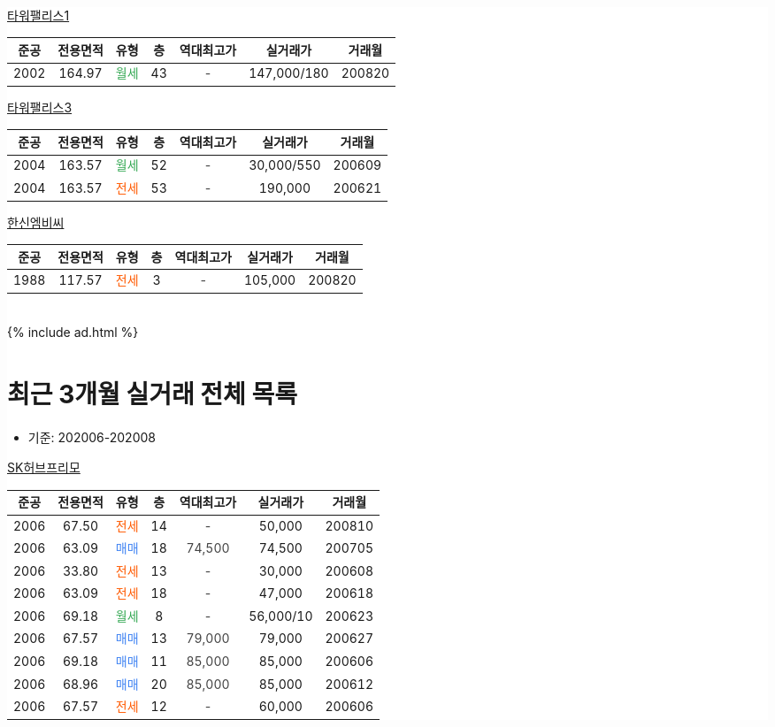 [타워팰리스1](https://search.naver.com/search.naver?query=%EC%84%9C%EC%9A%B8%ED%8A%B9%EB%B3%84%EC%8B%9C+%EA%B0%95%EB%82%A8%EA%B5%AC+%EB%8F%84%EA%B3%A1%EB%8F%99+%ED%83%80%EC%9B%8C%ED%8C%B0%EB%A6%AC%EC%8A%A41)

|준공|전용면적|유형|층|역대최고가|실거래가|거래월|
|:---:|:---:|:---:|:---:|:---:|:---:|:---:|
|2002|164.97|<span style="color:#34a853">월세</span>|43|<span style="color:#444444">-</span>|147,000/180|200820|

[타워팰리스3](https://search.naver.com/search.naver?query=%EC%84%9C%EC%9A%B8%ED%8A%B9%EB%B3%84%EC%8B%9C+%EA%B0%95%EB%82%A8%EA%B5%AC+%EB%8F%84%EA%B3%A1%EB%8F%99+%ED%83%80%EC%9B%8C%ED%8C%B0%EB%A6%AC%EC%8A%A43)

|준공|전용면적|유형|층|역대최고가|실거래가|거래월|
|:---:|:---:|:---:|:---:|:---:|:---:|:---:|
|2004|163.57|<span style="color:#34a853">월세</span>|52|<span style="color:#444444">-</span>|30,000/550|200609|
|2004|163.57|<span style="color:#ff5a00">전세</span>|53|<span style="color:#444444">-</span>|190,000|200621|

[한신엠비씨](https://search.naver.com/search.naver?query=%EC%84%9C%EC%9A%B8%ED%8A%B9%EB%B3%84%EC%8B%9C+%EA%B0%95%EB%82%A8%EA%B5%AC+%EB%8F%84%EA%B3%A1%EB%8F%99+%ED%95%9C%EC%8B%A0%EC%97%A0%EB%B9%84%EC%94%A8)

|준공|전용면적|유형|층|역대최고가|실거래가|거래월|
|:---:|:---:|:---:|:---:|:---:|:---:|:---:|
|1988|117.57|<span style="color:#ff5a00">전세</span>|3|<span style="color:#444444">-</span>|105,000|200820|


<br>
{% include ad.html %}
<br>

# 최근 3개월 실거래 전체 목록
* 기준: 202006-202008


[SK허브프리모](https://search.naver.com/search.naver?query=%EC%84%9C%EC%9A%B8%ED%8A%B9%EB%B3%84%EC%8B%9C+%EA%B0%95%EB%82%A8%EA%B5%AC+%EB%8F%84%EA%B3%A1%EB%8F%99+SK%ED%97%88%EB%B8%8C%ED%94%84%EB%A6%AC%EB%AA%A8)

|준공|전용면적|유형|층|역대최고가|실거래가|거래월|
|:---:|:---:|:---:|:---:|:---:|:---:|:---:|
|2006|67.50|<span style="color:#ff5a00">전세</span>|14|<span style="color:#444444">-</span>|50,000|200810|
|2006|63.09|<span style="color:#4285f3">매매</span>|18|<span style="color:#444444">74,500</span>|74,500|200705|
|2006|33.80|<span style="color:#ff5a00">전세</span>|13|<span style="color:#444444">-</span>|30,000|200608|
|2006|63.09|<span style="color:#ff5a00">전세</span>|18|<span style="color:#444444">-</span>|47,000|200618|
|2006|69.18|<span style="color:#34a853">월세</span>|8|<span style="color:#444444">-</span>|56,000/10|200623|
|2006|67.57|<span style="color:#4285f3">매매</span>|13|<span style="color:#444444">79,000</span>|79,000|200627|
|2006|69.18|<span style="color:#4285f3">매매</span>|11|<span style="color:#444444">85,000</span>|85,000|200606|
|2006|68.96|<span style="color:#4285f3">매매</span>|20|<span style="color:#444444">85,000</span>|85,000|200612|
|2006|67.57|<span style="color:#ff5a00">전세</span>|12|<span style="color:#444444">-</span>|60,000|200606|

